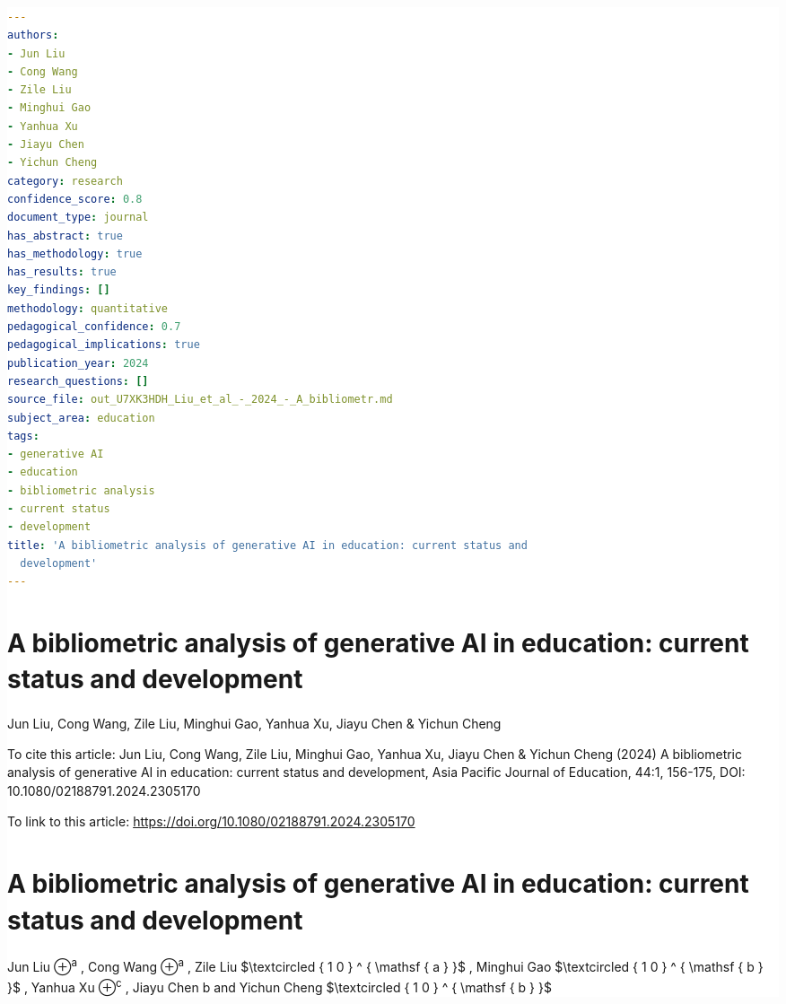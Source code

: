 ```yaml
---
authors:
- Jun Liu
- Cong Wang
- Zile Liu
- Minghui Gao
- Yanhua Xu
- Jiayu Chen
- Yichun Cheng
category: research
confidence_score: 0.8
document_type: journal
has_abstract: true
has_methodology: true
has_results: true
key_findings: []
methodology: quantitative
pedagogical_confidence: 0.7
pedagogical_implications: true
publication_year: 2024
research_questions: []
source_file: out_U7XK3HDH_Liu_et_al_-_2024_-_A_bibliometr.md
subject_area: education
tags:
- generative AI
- education
- bibliometric analysis
- current status
- development
title: 'A bibliometric analysis of generative AI in education: current status and
  development'
---
```


# A bibliometric analysis of generative AI in education: current status and development

Jun Liu, Cong Wang, Zile Liu, Minghui Gao, Yanhua Xu, Jiayu Chen & Yichun Cheng

To cite this article: Jun Liu, Cong Wang, Zile Liu, Minghui Gao, Yanhua Xu, Jiayu Chen & Yichun Cheng (2024) A bibliometric analysis of generative AI in education: current status and development, Asia Pacific Journal of Education, 44:1, 156-175, DOI: 10.1080/02188791.2024.2305170

To link to this article: https://doi.org/10.1080/02188791.2024.2305170

# A bibliometric analysis of generative AI in education: current status and development

Jun Liu $\oplus ^ { \mathsf { a } }$ , Cong Wang $\oplus ^ { \mathsf { a } }$ , Zile Liu $\textcircled { 1 0 } ^ { \mathsf { a } }$ , Minghui Gao $\textcircled { 1 0 } ^ { \mathsf { b } }$ , Yanhua Xu $\oplus ^ { \mathsf { c } }$ , Jiayu Chen b and Yichun Cheng $\textcircled { 1 0 } ^ { \mathsf { b } }$

